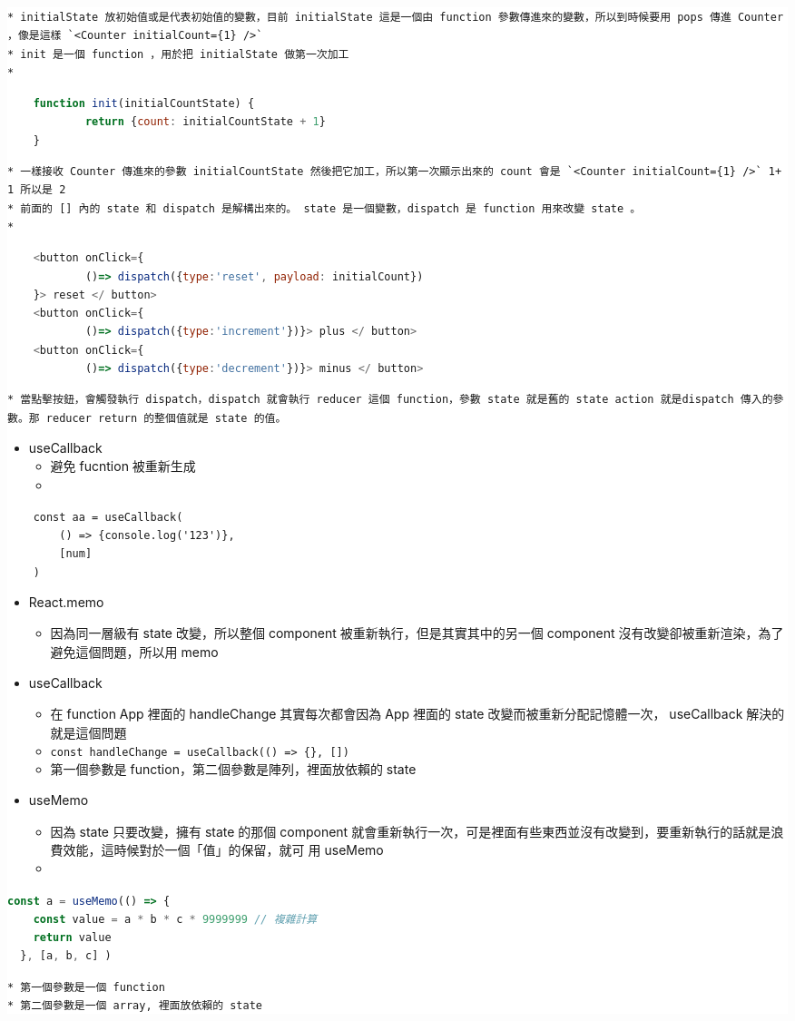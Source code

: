 	* initialState 放初始值或是代表初始值的變數，目前 initialState 這是一個由 function 參數傳進來的變數，所以到時候要用 pops 傳進 Counter ，像是這樣 `<Counter initialCount={1} />`
	* init 是一個 function ，用於把 initialState 做第一次加工
	* 
```js
	function init(initialCountState) {
			return {count: initialCountState + 1}
	}
```
	* 一樣接收 Counter 傳進來的參數 initialCountState 然後把它加工，所以第一次顯示出來的 count 會是 `<Counter initialCount={1} />` 1+1 所以是 2
	* 前面的 [] 內的 state 和 dispatch 是解構出來的。 state 是一個變數，dispatch 是 function 用來改變 state 。
	* 
```js
	<button onClick={
			()=> dispatch({type:'reset', payload: initialCount})
	}> reset </ button>
	<button onClick={
			()=> dispatch({type:'increment'})}> plus </ button>
	<button onClick={
			()=> dispatch({type:'decrement'})}> minus </ button>
```
	* 當點擊按鈕，會觸發執行 dispatch，dispatch 就會執行 reducer 這個 function，參數 state 就是舊的 state action 就是dispatch 傳入的參數。那 reducer return 的整個值就是 state 的值。

* useCallback
	* 避免 fucntion 被重新生成
	* 
```
	const aa = useCallback(
		() => {console.log('123')}, 
		[num]
	)
```

* React.memo
	* 因為同一層級有 state 改變，所以整個 component 被重新執行，但是其實其中的另一個 component 沒有改變卻被重新渲染，為了避免這個問題，所以用 memo
* useCallback
	* 在 function App 裡面的 handleChange 其實每次都會因為 App 裡面的 state 改變而被重新分配記憶體一次， useCallback 解決的就是這個問題
	* `const handleChange = useCallback(() => {}, [])`
	* 第一個參數是 function，第二個參數是陣列，裡面放依賴的 state

* useMemo
	* 因為 state 只要改變，擁有 state 的那個 component 就會重新執行一次，可是裡面有些東西並沒有改變到，要重新執行的話就是浪費效能，這時候對於一個「值」的保留，就可 用 useMemo
	* 
```js
const a = useMemo(() => {
    const value = a * b * c * 9999999 // 複雜計算
    return value
  }, [a, b, c] )
```

	* 第一個參數是一個 function
	* 第二個參數是一個 array, 裡面放依賴的 state
 